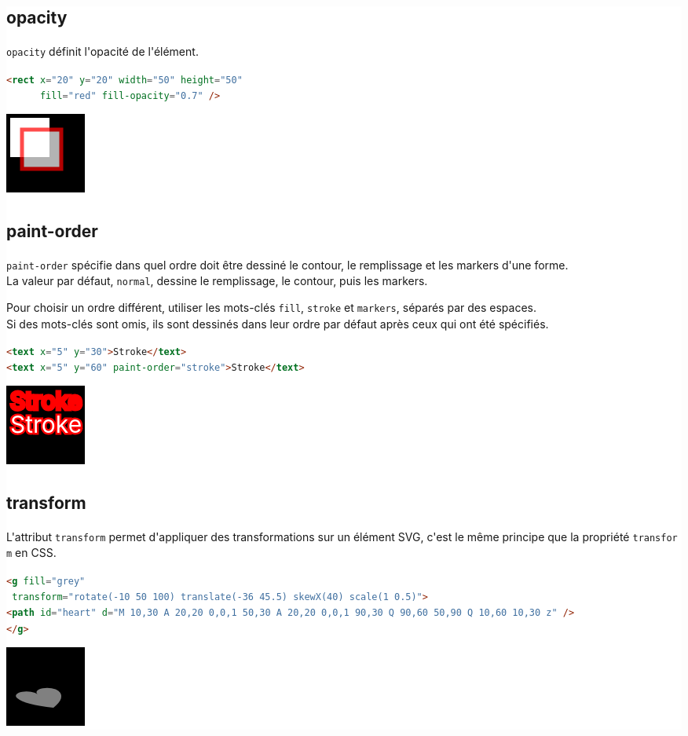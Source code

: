 
## opacity

`opacity` définit l'opacité de l'élément.

``` html
<rect x="20" y="20" width="50" height="50"
      fill="red" fill-opacity="0.7" />
```

<svg width="100" height="100" style="background: black">
  <rect x="5" y="5" width="50" height="50" fill="white" />
  <rect x="20" y="20" width="50" height="50" fill="white" stroke="red" stroke-width="5" opacity="0.7" />
</svg>

## paint-order

`paint-order` spécifie dans quel ordre doit être dessiné le contour, le remplissage et les markers d'une forme.  
La valeur par défaut, `normal`, dessine le remplissage, le contour, puis les markers.

Pour choisir un ordre différent, utiliser les mots-clés `fill`, `stroke` et `markers`, séparés par des espaces.  
Si des mots-clés sont omis, ils sont dessinés dans leur ordre par défaut après ceux qui ont été spécifiés.

``` html
<text x="5" y="30">Stroke</text>
<text x="5" y="60" paint-order="stroke">Stroke</text>
```

<svg width="100" height="100" style="background: black">
  <g fill="white" stroke="red" stroke-width="5" font-size="30">
    <text x="5" y="30">Stroke</text>
    <text x="5" y="60" paint-order="stroke">Stroke</text>
  </g>
</svg>

## transform

L'attribut `transform` permet d'appliquer des transformations sur un élément SVG, c'est le même principe que la propriété `transform` en CSS.

``` html
<g fill="grey"
 transform="rotate(-10 50 100) translate(-36 45.5) skewX(40) scale(1 0.5)">
<path id="heart" d="M 10,30 A 20,20 0,0,1 50,30 A 20,20 0,0,1 90,30 Q 90,60 50,90 Q 10,60 10,30 z" />
</g>
```

<svg width="100" height="100" viewBox="-40 0 150 100" xmlns="http://www.w3.org/2000/svg" style="background: black">
  <g fill="grey"
     transform="rotate(-10 50 100) translate(-36 45.5) skewX(40) scale(1 0.5)">
    <path id="heart" d="M 10,30 A 20,20 0,0,1 50,30 A 20,20 0,0,1 90,30 Q 90,60 50,90 Q 10,60 10,30 z" />
  </g>
 